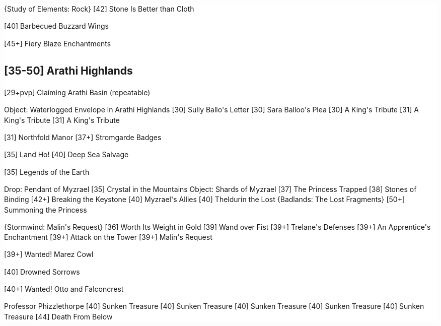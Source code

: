 {Study of Elements: Rock}
[42] Stone Is Better than Cloth

[40] Barbecued Buzzard Wings

[45+] Fiery Blaze Enchantments

## [35-50] Arathi Highlands

[29+pvp] Claiming Arathi Basin (repeatable)

Object: Waterlogged Envelope in Arathi Highlands
[30] Sully Ballo's Letter
[30] Sara Balloo's Plea
[30] A King's Tribute
[31] A King's Tribute
[31] A King's Tribute

[31] Northfold Manor
[37+] Stromgarde Badges

[35] Land Ho!
[40] Deep Sea Salvage

[35] Legends of the Earth

Drop: Pendant of Myzrael
[35] Crystal in the Mountains
Object: Shards of Myzrael
[37] The Princess Trapped
[38] Stones of Binding
[42+] Breaking the Keystone
[40] Myzrael's Allies
[40] Theldurin the Lost
{Badlands: The Lost Fragments}
[50+] Summoning the Princess

{Stormwind: Malin's Request}
[36] Worth Its Weight in Gold
[39] Wand over Fist
[39+] Trelane's Defenses
[39+] An Apprentice's Enchantment
[39+] Attack on the Tower
[39+] Malin's Request

[39+] Wanted! Marez Cowl

[40] Drowned Sorrows

[40+] Wanted! Otto and Falconcrest

Professor Phizzlethorpe
[40] Sunken Treasure
[40] Sunken Treasure
[40] Sunken Treasure
[40] Sunken Treasure
[40] Sunken Treasure
[44] Death From Below

